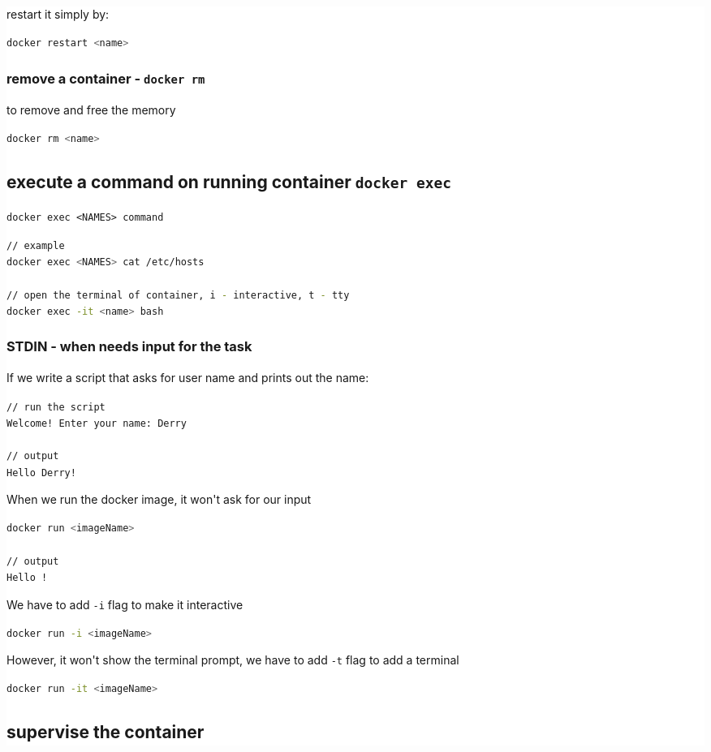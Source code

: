 restart it simply by:
```bash
docker restart <name>
```

### remove a container - `docker rm`

to remove and free the memory

```bash
docker rm <name>
```

## execute a command on running container `docker exec`

`docker exec <NAMES> command`
```bash
// example
docker exec <NAMES> cat /etc/hosts

// open the terminal of container, i - interactive, t - tty
docker exec -it <name> bash
```

### STDIN - when needs input for the task

If we write a script that asks for user name and prints out the name:

```bash
// run the script
Welcome! Enter your name: Derry

// output
Hello Derry!
```

When we run the docker image, it won't ask for our input
```bash
docker run <imageName>

// output
Hello !
```

We have to add `-i` flag to make it interactive
```bash
docker run -i <imageName>
```

However, it won't show the terminal prompt, we have to add `-t` flag to add a terminal
```bash
docker run -it <imageName>
```


## supervise the container

